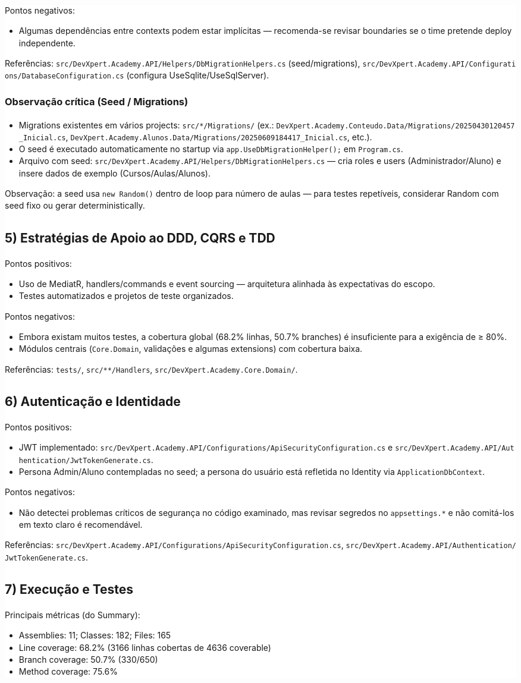 Pontos negativos:
- Algumas dependências entre contexts podem estar implícitas — recomenda-se revisar boundaries se o time pretende deploy independente.

Referências: `src/DevXpert.Academy.API/Helpers/DbMigrationHelpers.cs` (seed/migrations), `src/DevXpert.Academy.API/Configurations/DatabaseConfiguration.cs` (configura UseSqlite/UseSqlServer).

### Observação crítica (Seed / Migrations)
- Migrations existentes em vários projects: `src/*/Migrations/` (ex.: `DevXpert.Academy.Conteudo.Data/Migrations/20250430120457_Inicial.cs`, `DevXpert.Academy.Alunos.Data/Migrations/20250609184417_Inicial.cs`, etc.).
- O seed é executado automaticamente no startup via `app.UseDbMigrationHelper();` em `Program.cs`.
- Arquivo com seed: `src/DevXpert.Academy.API/Helpers/DbMigrationHelpers.cs` — cria roles e users (Administrador/Aluno) e insere dados de exemplo (Cursos/Aulas/Alunos).

Observação: a seed usa `new Random()` dentro de loop para número de aulas — para testes repetíveis, considerar Random com seed fixo ou gerar deterministically.

## 5) Estratégias de Apoio ao DDD, CQRS e TDD
Pontos positivos:
- Uso de MediatR, handlers/commands e event sourcing — arquitetura alinhada às expectativas do escopo.
- Testes automatizados e projetos de teste organizados.

Pontos negativos:
- Embora existam muitos testes, a cobertura global (68.2% linhas, 50.7% branches) é insuficiente para a exigência de ≥ 80%.
- Módulos centrais (`Core.Domain`, validações e algumas extensions) com cobertura baixa.

Referências: `tests/`, `src/**/Handlers`, `src/DevXpert.Academy.Core.Domain/`.

## 6) Autenticação e Identidade
Pontos positivos:
- JWT implementado: `src/DevXpert.Academy.API/Configurations/ApiSecurityConfiguration.cs` e `src/DevXpert.Academy.API/Authentication/JwtTokenGenerate.cs`.
- Persona Admin/Aluno contempladas no seed; a persona do usuário está refletida no Identity via `ApplicationDbContext`.

Pontos negativos:
- Não detectei problemas críticos de segurança no código examinado, mas revisar segredos no `appsettings.*` e não comitá-los em texto claro é recomendável.

Referências: `src/DevXpert.Academy.API/Configurations/ApiSecurityConfiguration.cs`, `src/DevXpert.Academy.API/Authentication/JwtTokenGenerate.cs`.

## 7) Execução e Testes
Principais métricas (do Summary):
- Assemblies: 11; Classes: 182; Files: 165
- Line coverage: 68.2% (3166 linhas cobertas de 4636 coverable)
- Branch coverage: 50.7% (330/650)
- Method coverage: 75.6%

